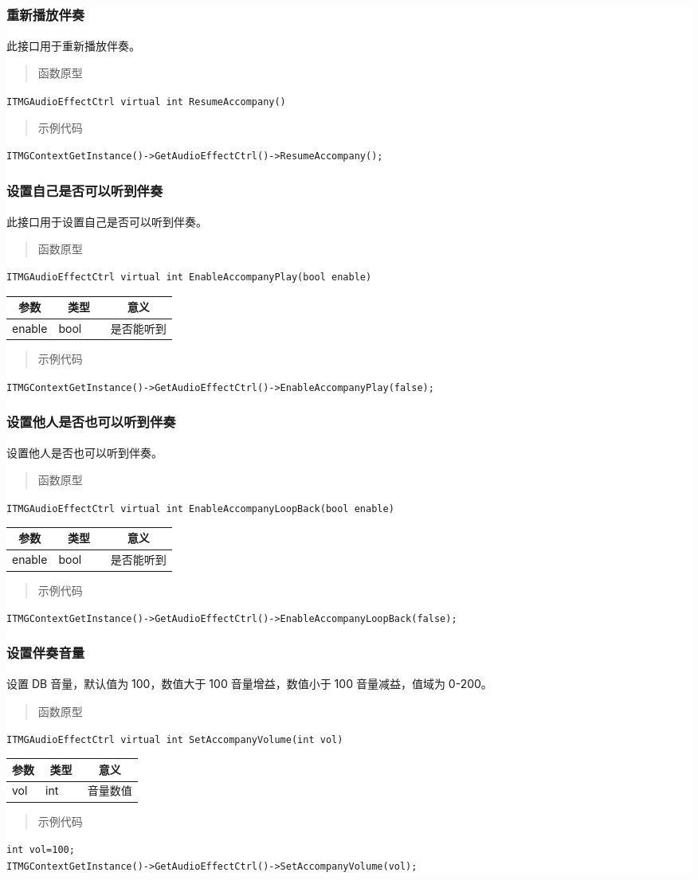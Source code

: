 ### 重新播放伴奏
此接口用于重新播放伴奏。
> 函数原型  
```
ITMGAudioEffectCtrl virtual int ResumeAccompany()
```
> 示例代码  
```
ITMGContextGetInstance()->GetAudioEffectCtrl()->ResumeAccompany();
```

### 设置自己是否可以听到伴奏
此接口用于设置自己是否可以听到伴奏。
> 函数原型  
```
ITMGAudioEffectCtrl virtual int EnableAccompanyPlay(bool enable)
```
|参数     | 类型         |意义|
| ------------- |:-------------:|--------------|
| enable    |bool             |是否能听到|
> 示例代码  
```
ITMGContextGetInstance()->GetAudioEffectCtrl()->EnableAccompanyPlay(false);
```

### 设置他人是否也可以听到伴奏
设置他人是否也可以听到伴奏。
> 函数原型  
```
ITMGAudioEffectCtrl virtual int EnableAccompanyLoopBack(bool enable)
```
|参数     | 类型         |意义|
| ------------- |:-------------:|--------------|
| enable    |bool             |是否能听到|

> 示例代码  
```
ITMGContextGetInstance()->GetAudioEffectCtrl()->EnableAccompanyLoopBack(false);
```

### 设置伴奏音量
设置 DB 音量，默认值为 100，数值大于 100 音量增益，数值小于 100 音量减益，值域为 0-200。
> 函数原型  
```
ITMGAudioEffectCtrl virtual int SetAccompanyVolume(int vol)
```
|参数     | 类型         |意义|
| ------------- |:-------------:|-------------|
| vol    |int             |音量数值|

> 示例代码  
```
int vol=100;
ITMGContextGetInstance()->GetAudioEffectCtrl()->SetAccompanyVolume(vol);
```
